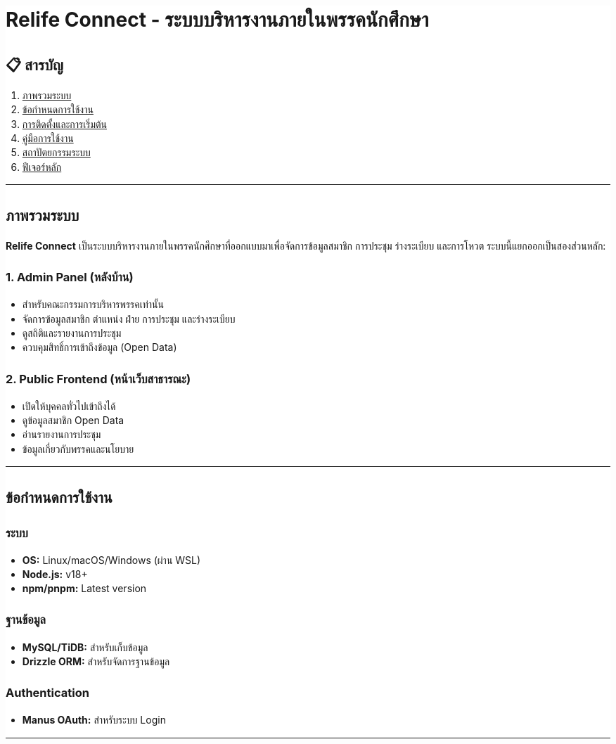 # Relife Connect - ระบบบริหารงานภายในพรรคนักศึกษา

## 📋 สารบัญ

1. [ภาพรวมระบบ](#ภาพรวมระบบ)
2. [ข้อกำหนดการใช้งาน](#ข้อกำหนดการใช้งาน)
3. [การติดตั้งและการเริ่มต้น](#การติดตั้งและการเริ่มต้น)
4. [คู่มือการใช้งาน](#คู่มือการใช้งาน)
5. [สถาปัตยกรรมระบบ](#สถาปัตยกรรมระบบ)
6. [ฟีเจอร์หลัก](#ฟีเจอร์หลัก)

---

## ภาพรวมระบบ

**Relife Connect** เป็นระบบบริหารงานภายในพรรคนักศึกษาที่ออกแบบมาเพื่อจัดการข้อมูลสมาชิก การประชุม ร่างระเบียบ และการโหวต ระบบนี้แยกออกเป็นสองส่วนหลัก:

### 1. **Admin Panel (หลังบ้าน)**
- สำหรับคณะกรรมการบริหารพรรคเท่านั้น
- จัดการข้อมูลสมาชิก ตำแหน่ง ฝ่าย การประชุม และร่างระเบียบ
- ดูสถิติและรายงานการประชุม
- ควบคุมสิทธิ์การเข้าถึงข้อมูล (Open Data)

### 2. **Public Frontend (หน้าเว็บสาธารณะ)**
- เปิดให้บุคคลทั่วไปเข้าถึงได้
- ดูข้อมูลสมาชิก Open Data
- อ่านรายงานการประชุม
- ข้อมูลเกี่ยวกับพรรคและนโยบาย

---

## ข้อกำหนดการใช้งาน

### ระบบ
- **OS:** Linux/macOS/Windows (ผ่าน WSL)
- **Node.js:** v18+
- **npm/pnpm:** Latest version

### ฐานข้อมูล
- **MySQL/TiDB:** สำหรับเก็บข้อมูล
- **Drizzle ORM:** สำหรับจัดการฐานข้อมูล

### Authentication
- **Manus OAuth:** สำหรับระบบ Login

---
